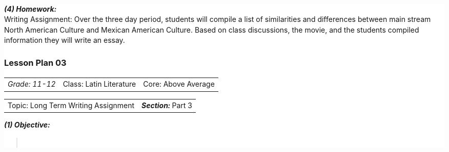 </dl>
</blockquote>
<p>
<b>
<i>
(4) Homework:
</i>
</b>
<br/>
Writing Assignment: Over the three day period, students will compile a list of similarities and differences between main stream North American Culture and Mexican American Culture. Based on class discussions, the movie, and the students compiled information they will write an essay.
</p>
<h3>
Lesson Plan 03
</h3>
<table border="0">
<tr>
<td>
<i>
Grade: 11-12
</i>
</td>
<td>
Class: Latin Literature
</td>
<td>
Core: Above Average
</td>
</tr>
</table>
<table border="0">
<tr>
<td>
Topic: Long Term Writing Assignment
</td>
<td>
<i>
<b>
Section:
</b>
</i>
Part 3
</td>
</tr>
</table>
<p>
<b>
<i>
(1) Objective:
</i>
</b>
<br/>
</p>
<blockquote>
<dl>
<dt>
<font color="#ffffff" style="visibility:hidden;">
____
</font>
<font color="#ffffff" style="visibility:hidden;">
____
</font>